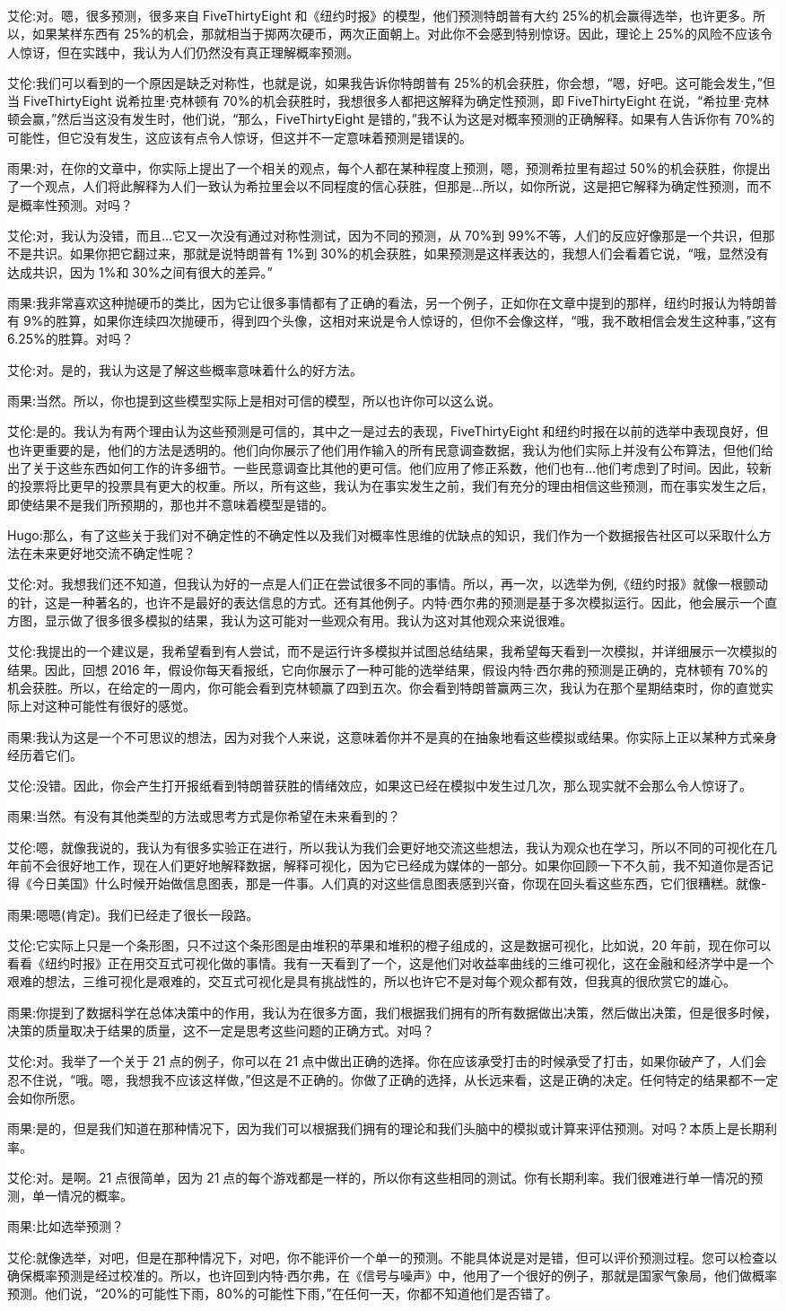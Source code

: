 艾伦:对。嗯，很多预测，很多来自 FiveThirtyEight 和《纽约时报》的模型，他们预测特朗普有大约 25%的机会赢得选举，也许更多。所以，如果某样东西有 25%的机会，那就相当于掷两次硬币，两次正面朝上。对此你不会感到特别惊讶。因此，理论上 25%的风险不应该令人惊讶，但在实践中，我认为人们仍然没有真正理解概率预测。

艾伦:我们可以看到的一个原因是缺乏对称性，也就是说，如果我告诉你特朗普有 25%的机会获胜，你会想，“嗯，好吧。这可能会发生，”但当 FiveThirtyEight 说希拉里·克林顿有 70%的机会获胜时，我想很多人都把这解释为确定性预测，即 FiveThirtyEight 在说，“希拉里·克林顿会赢，”然后当这没有发生时，他们说，“那么，FiveThirtyEight 是错的，”我不认为这是对概率预测的正确解释。如果有人告诉你有 70%的可能性，但它没有发生，这应该有点令人惊讶，但这并不一定意味着预测是错误的。

雨果:对，在你的文章中，你实际上提出了一个相关的观点，每个人都在某种程度上预测，嗯，预测希拉里有超过 50%的机会获胜，你提出了一个观点，人们将此解释为人们一致认为希拉里会以不同程度的信心获胜，但那是...所以，如你所说，这是把它解释为确定性预测，而不是概率性预测。对吗？

艾伦:对，我认为没错，而且...它又一次没有通过对称性测试，因为不同的预测，从 70%到 99%不等，人们的反应好像那是一个共识，但那不是共识。如果你把它翻过来，那就是说特朗普有 1%到 30%的机会获胜，如果预测是这样表达的，我想人们会看着它说，“哦，显然没有达成共识，因为 1%和 30%之间有很大的差异。”

雨果:我非常喜欢这种抛硬币的类比，因为它让很多事情都有了正确的看法，另一个例子，正如你在文章中提到的那样，纽约时报认为特朗普有 9%的胜算，如果你连续四次抛硬币，得到四个头像，这相对来说是令人惊讶的，但你不会像这样，“哦，我不敢相信会发生这种事，”这有 6.25%的胜算。对吗？

艾伦:对。是的，我认为这是了解这些概率意味着什么的好方法。

雨果:当然。所以，你也提到这些模型实际上是相对可信的模型，所以也许你可以这么说。

艾伦:是的。我认为有两个理由认为这些预测是可信的，其中之一是过去的表现，FiveThirtyEight 和纽约时报在以前的选举中表现良好，但也许更重要的是，他们的方法是透明的。他们向你展示了他们用作输入的所有民意调查数据，我认为他们实际上并没有公布算法，但他们给出了关于这些东西如何工作的许多细节。一些民意调查比其他的更可信。他们应用了修正系数，他们也有...他们考虑到了时间。因此，较新的投票将比更早的投票具有更大的权重。所以，所有这些，我认为在事实发生之前，我们有充分的理由相信这些预测，而在事实发生之后，即使结果不是我们所预期的，那也并不意味着模型是错的。

Hugo:那么，有了这些关于我们对不确定性的不确定性以及我们对概率性思维的优缺点的知识，我们作为一个数据报告社区可以采取什么方法在未来更好地交流不确定性呢？

艾伦:对。我想我们还不知道，但我认为好的一点是人们正在尝试很多不同的事情。所以，再一次，以选举为例,《纽约时报》就像一根颤动的针，这是一种著名的，也许不是最好的表达信息的方式。还有其他例子。内特·西尔弗的预测是基于多次模拟运行。因此，他会展示一个直方图，显示做了很多很多模拟的结果，我认为这可能对一些观众有用。我认为这对其他观众来说很难。

艾伦:我提出的一个建议是，我希望看到有人尝试，而不是运行许多模拟并试图总结结果，我希望每天看到一次模拟，并详细展示一次模拟的结果。因此，回想 2016 年，假设你每天看报纸，它向你展示了一种可能的选举结果，假设内特·西尔弗的预测是正确的，克林顿有 70%的机会获胜。所以，在给定的一周内，你可能会看到克林顿赢了四到五次。你会看到特朗普赢两三次，我认为在那个星期结束时，你的直觉实际上对这种可能性有很好的感觉。

雨果:我认为这是一个不可思议的想法，因为对我个人来说，这意味着你并不是真的在抽象地看这些模拟或结果。你实际上正以某种方式亲身经历着它们。

艾伦:没错。因此，你会产生打开报纸看到特朗普获胜的情绪效应，如果这已经在模拟中发生过几次，那么现实就不会那么令人惊讶了。

雨果:当然。有没有其他类型的方法或思考方式是你希望在未来看到的？

艾伦:嗯，就像我说的，我认为有很多实验正在进行，所以我认为我们会更好地交流这些想法，我认为观众也在学习，所以不同的可视化在几年前不会很好地工作，现在人们更好地解释数据，解释可视化，因为它已经成为媒体的一部分。如果你回顾一下不久前，我不知道你是否记得《今日美国》什么时候开始做信息图表，那是一件事。人们真的对这些信息图表感到兴奋，你现在回头看这些东西，它们很糟糕。就像-

雨果:嗯嗯(肯定)。我们已经走了很长一段路。

艾伦:它实际上只是一个条形图，只不过这个条形图是由堆积的苹果和堆积的橙子组成的，这是数据可视化，比如说，20 年前，现在你可以看看《纽约时报》正在用交互式可视化做的事情。我有一天看到了一个，这是他们对收益率曲线的三维可视化，这在金融和经济学中是一个艰难的想法，三维可视化是艰难的，交互式可视化是具有挑战性的，所以也许它不是对每个观众都有效，但我真的很欣赏它的雄心。

雨果:你提到了数据科学在总体决策中的作用，我认为在很多方面，我们根据我们拥有的所有数据做出决策，然后做出决策，但是很多时候，决策的质量取决于结果的质量，这不一定是思考这些问题的正确方式。对吗？

艾伦:对。我举了一个关于 21 点的例子，你可以在 21 点中做出正确的选择。你在应该承受打击的时候承受了打击，如果你破产了，人们会忍不住说，“哦。嗯，我想我不应该这样做，”但这是不正确的。你做了正确的选择，从长远来看，这是正确的决定。任何特定的结果都不一定会如你所愿。

雨果:是的，但是我们知道在那种情况下，因为我们可以根据我们拥有的理论和我们头脑中的模拟或计算来评估预测。对吗？本质上是长期利率。

艾伦:对。是啊。21 点很简单，因为 21 点的每个游戏都是一样的，所以你有这些相同的测试。你有长期利率。我们很难进行单一情况的预测，单一情况的概率。

雨果:比如选举预测？

艾伦:就像选举，对吧，但是在那种情况下，对吧，你不能评价一个单一的预测。不能具体说是对是错，但可以评价预测过程。您可以检查以确保概率预测是经过校准的。所以，也许回到内特·西尔弗，在《信号与噪声》中，他用了一个很好的例子，那就是国家气象局，他们做概率预测。他们说，“20%的可能性下雨，80%的可能性下雨，”在任何一天，你都不知道他们是否错了。

